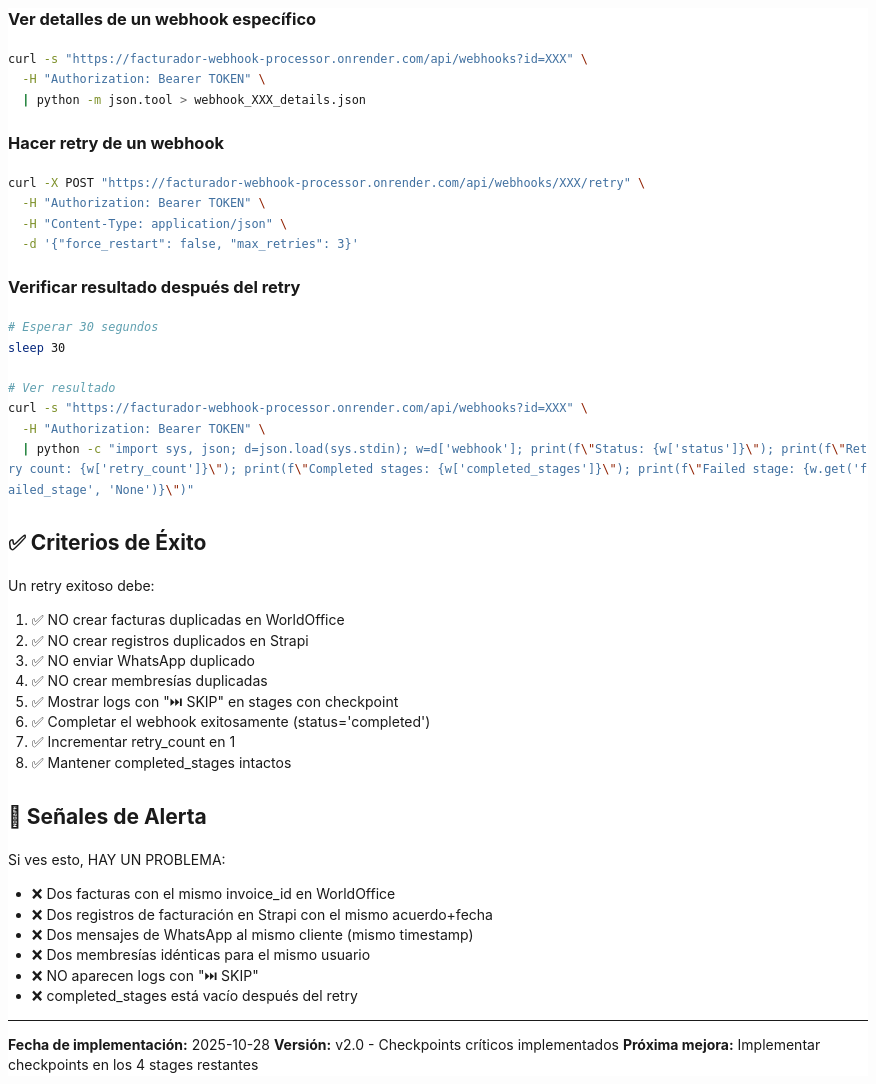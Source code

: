 ### Ver detalles de un webhook específico
```bash
curl -s "https://facturador-webhook-processor.onrender.com/api/webhooks?id=XXX" \
  -H "Authorization: Bearer TOKEN" \
  | python -m json.tool > webhook_XXX_details.json
```

### Hacer retry de un webhook
```bash
curl -X POST "https://facturador-webhook-processor.onrender.com/api/webhooks/XXX/retry" \
  -H "Authorization: Bearer TOKEN" \
  -H "Content-Type: application/json" \
  -d '{"force_restart": false, "max_retries": 3}'
```

### Verificar resultado después del retry
```bash
# Esperar 30 segundos
sleep 30

# Ver resultado
curl -s "https://facturador-webhook-processor.onrender.com/api/webhooks?id=XXX" \
  -H "Authorization: Bearer TOKEN" \
  | python -c "import sys, json; d=json.load(sys.stdin); w=d['webhook']; print(f\"Status: {w['status']}\"); print(f\"Retry count: {w['retry_count']}\"); print(f\"Completed stages: {w['completed_stages']}\"); print(f\"Failed stage: {w.get('failed_stage', 'None')}\")"
```

## ✅ Criterios de Éxito

Un retry exitoso debe:

1. ✅ NO crear facturas duplicadas en WorldOffice
2. ✅ NO crear registros duplicados en Strapi
3. ✅ NO enviar WhatsApp duplicado
4. ✅ NO crear membresías duplicadas
5. ✅ Mostrar logs con "⏭️ SKIP" en stages con checkpoint
6. ✅ Completar el webhook exitosamente (status='completed')
7. ✅ Incrementar retry_count en 1
8. ✅ Mantener completed_stages intactos

## 🚨 Señales de Alerta

Si ves esto, HAY UN PROBLEMA:

- ❌ Dos facturas con el mismo invoice_id en WorldOffice
- ❌ Dos registros de facturación en Strapi con el mismo acuerdo+fecha
- ❌ Dos mensajes de WhatsApp al mismo cliente (mismo timestamp)
- ❌ Dos membresías idénticas para el mismo usuario
- ❌ NO aparecen logs con "⏭️ SKIP"
- ❌ completed_stages está vacío después del retry

---

**Fecha de implementación:** 2025-10-28
**Versión:** v2.0 - Checkpoints críticos implementados
**Próxima mejora:** Implementar checkpoints en los 4 stages restantes
